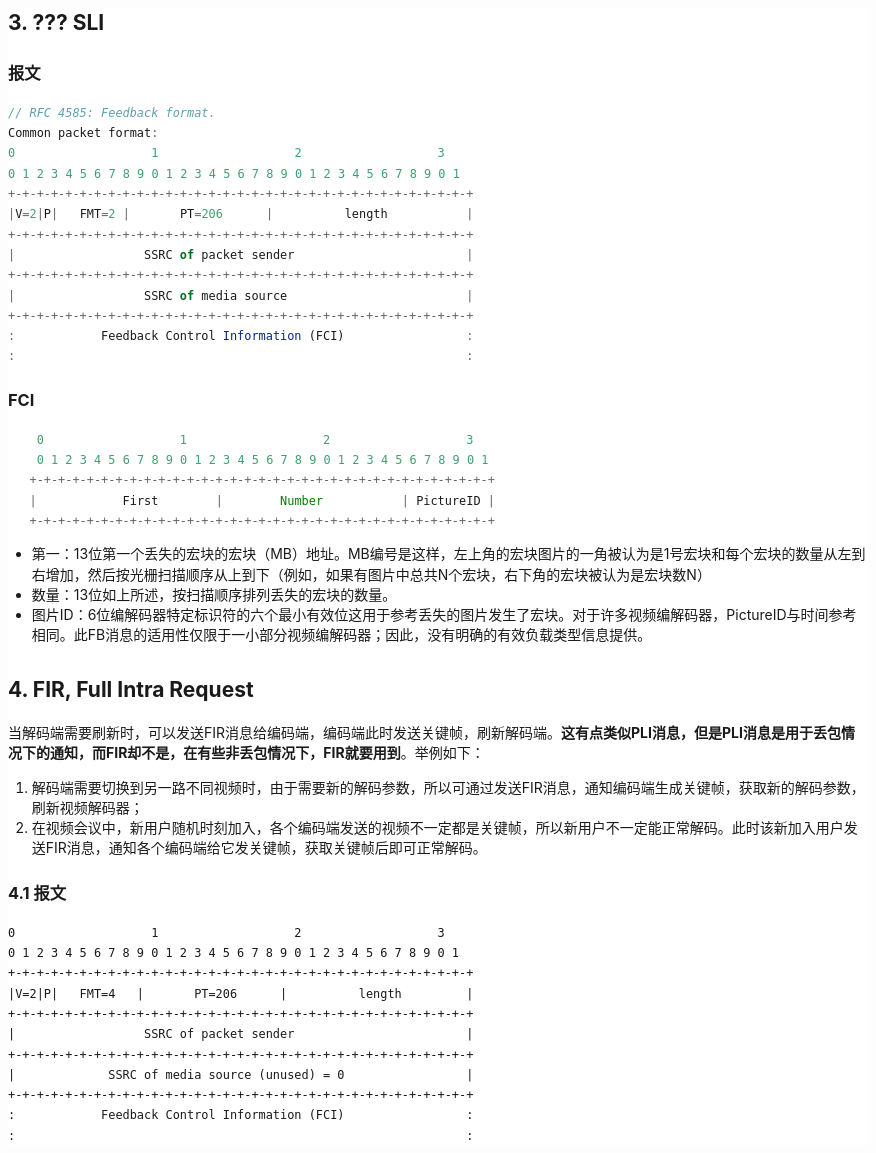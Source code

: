 

## 3. ??? SLI

### 报文

```js
// RFC 4585: Feedback format.
Common packet format:
0                   1                   2                   3
0 1 2 3 4 5 6 7 8 9 0 1 2 3 4 5 6 7 8 9 0 1 2 3 4 5 6 7 8 9 0 1
+-+-+-+-+-+-+-+-+-+-+-+-+-+-+-+-+-+-+-+-+-+-+-+-+-+-+-+-+-+-+-+-+
|V=2|P|   FMT=2 |       PT=206      |          length           |
+-+-+-+-+-+-+-+-+-+-+-+-+-+-+-+-+-+-+-+-+-+-+-+-+-+-+-+-+-+-+-+-+
|                  SSRC of packet sender                        |
+-+-+-+-+-+-+-+-+-+-+-+-+-+-+-+-+-+-+-+-+-+-+-+-+-+-+-+-+-+-+-+-+
|                  SSRC of media source                         |
+-+-+-+-+-+-+-+-+-+-+-+-+-+-+-+-+-+-+-+-+-+-+-+-+-+-+-+-+-+-+-+-+
:            Feedback Control Information (FCI)                 :
:                                                               :
```



### FCI

```js
    0                   1                   2                   3
    0 1 2 3 4 5 6 7 8 9 0 1 2 3 4 5 6 7 8 9 0 1 2 3 4 5 6 7 8 9 0 1
   +-+-+-+-+-+-+-+-+-+-+-+-+-+-+-+-+-+-+-+-+-+-+-+-+-+-+-+-+-+-+-+-+
   |            First        |        Number           | PictureID |
   +-+-+-+-+-+-+-+-+-+-+-+-+-+-+-+-+-+-+-+-+-+-+-+-+-+-+-+-+-+-+-+-+
```

- 第一：13位第一个丢失的宏块的宏块（MB）地址。MB编号是这样，左上角的宏块图片的一角被认为是1号宏块和每个宏块的数量从左到右增加，然后按光栅扫描顺序从上到下（例如，如果有图片中总共N个宏块，右下角的宏块被认为是宏块数N）
- 数量：13位如上所述，按扫描顺序排列丢失的宏块的数量。
- 图片ID：6位编解码器特定标识符的六个最小有效位这用于参考丢失的图片发生了宏块。对于许多视频编解码器，PictureID与时间参考相同。此FB消息的适用性仅限于一小部分视频编解码器；因此，没有明确的有效负载类型信息提供。



## 4. FIR, Full Intra Request

当解码端需要刷新时，可以发送FIR消息给编码端，编码端此时发送关键帧，刷新解码端。**这有点类似PLI消息，但是PLI消息是用于丢包情况下的通知，而FIR却不是，在有些非丢包情况下，FIR就要用到**。举例如下：

1. 解码端需要切换到另一路不同视频时，由于需要新的解码参数，所以可通过发送FIR消息，通知编码端生成关键帧，获取新的解码参数，刷新视频解码器；
2. 在视频会议中，新用户随机时刻加入，各个编码端发送的视频不一定都是关键帧，所以新用户不一定能正常解码。此时该新加入用户发送FIR消息，通知各个编码端给它发关键帧，获取关键帧后即可正常解码。

### 4.1 报文

```less
0                   1                   2                   3
0 1 2 3 4 5 6 7 8 9 0 1 2 3 4 5 6 7 8 9 0 1 2 3 4 5 6 7 8 9 0 1
+-+-+-+-+-+-+-+-+-+-+-+-+-+-+-+-+-+-+-+-+-+-+-+-+-+-+-+-+-+-+-+-+
|V=2|P|   FMT=4   |       PT=206      |          length         |
+-+-+-+-+-+-+-+-+-+-+-+-+-+-+-+-+-+-+-+-+-+-+-+-+-+-+-+-+-+-+-+-+
|                  SSRC of packet sender                        |
+-+-+-+-+-+-+-+-+-+-+-+-+-+-+-+-+-+-+-+-+-+-+-+-+-+-+-+-+-+-+-+-+
|             SSRC of media source (unused) = 0                 |
+-+-+-+-+-+-+-+-+-+-+-+-+-+-+-+-+-+-+-+-+-+-+-+-+-+-+-+-+-+-+-+-+
:            Feedback Control Information (FCI)                 :
:                                                               :

```
